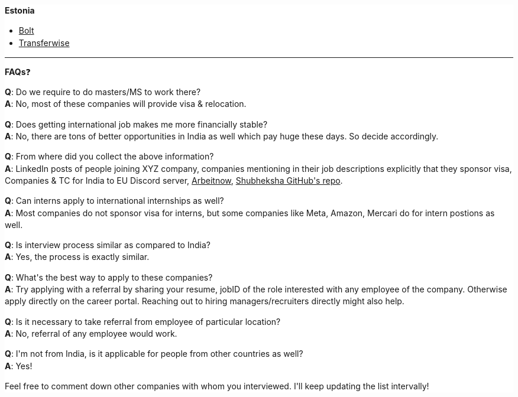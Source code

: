 
**Estonia**
* [Bolt](https://bolt.eu/en/careers/positions)
* [Transferwise](https://www.wise.jobs/)
---

**FAQs**❓

**Q**: Do we require to do masters/MS to work there?
<br>
**A**: No, most of these companies will provide visa & relocation.

**Q**: Does getting international job makes me more financially stable?
<br>
**A**: No, there are tons of better opportunities in India as well which pay huge these days. So decide accordingly.

**Q**: From where did you collect the above information?
<br>
**A**: LinkedIn posts of people joining XYZ company, companies mentioning in their job descriptions explicitly that they sponsor visa, Companies & TC for India to EU Discord server, [Arbeitnow](https://www.arbeitnow.com/visa-sponsorship-jobs), [Shubheksha GitHub's repo](https://github.com/shubheksha/companies-sponsoring-visas).

**Q**: Can interns apply to international internships as well?
<br>
**A**: Most companies do not sponsor visa for interns, but some companies like Meta, Amazon, Mercari do for intern postions as well.

**Q**: Is interview process similar as compared to India?
<br>
**A**: Yes, the process is exactly similar.

**Q**: What's the best way to apply to these companies?
<br>
**A**: Try applying with a referral by sharing your resume, jobID of the role interested with any employee of the company. Otherwise apply directly on the career portal. Reaching out to hiring managers/recruiters directly might also help.

**Q**: Is it necessary to take referral from employee of particular location?
<br>
**A**: No, referral of any employee would work.

**Q**: I'm not from India, is it applicable for people from other countries as well?
<br>
**A**: Yes!

Feel free to comment down other companies with whom you interviewed. I'll keep updating the list intervally!